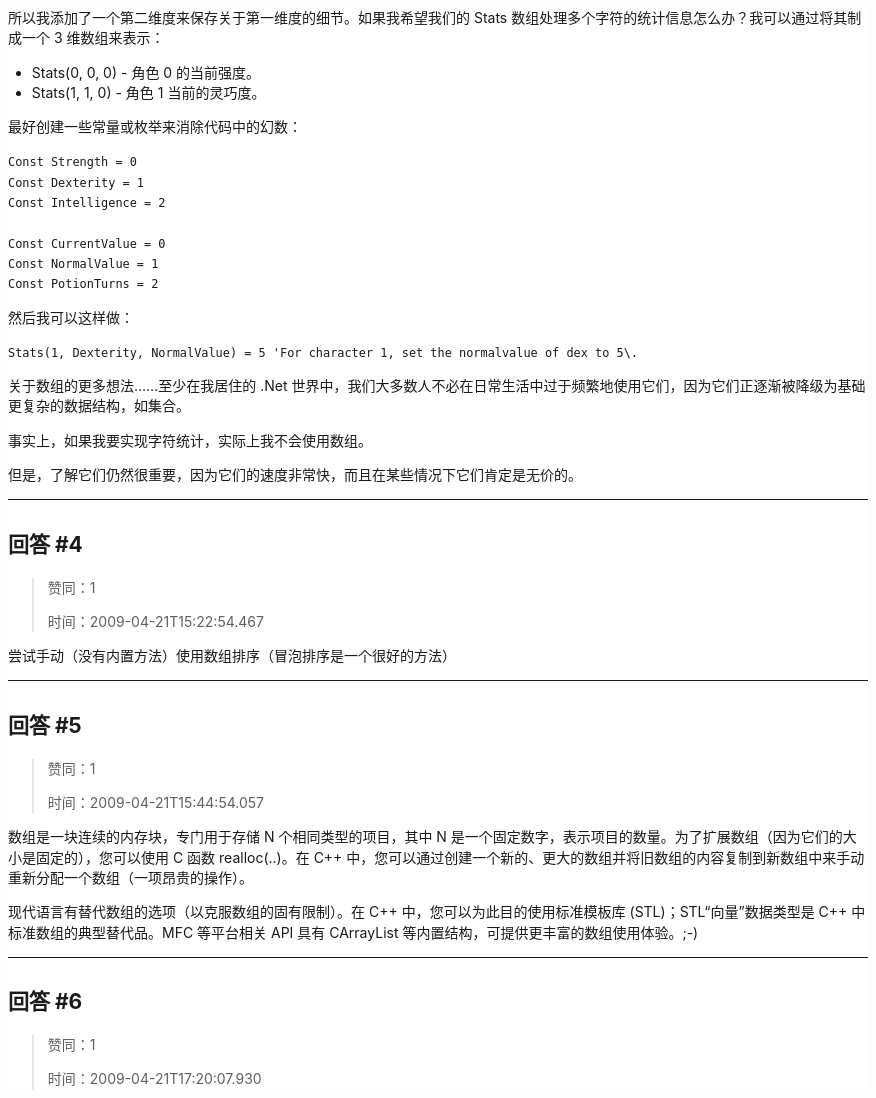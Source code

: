 所以我添加了一个第二维度来保存关于第一维度的细节。如果我希望我们的 Stats 数组处理多个字符的统计信息怎么办？我可以通过将其制成一个 3 维数组来表示：

*   Stats(0, 0, 0) - 角色 0 的当前强度。
*   Stats(1, 1, 0) - 角色 1 当前的灵巧度。

最好创建一些常量或枚举来消除代码中的幻数：

```
Const Strength = 0
Const Dexterity = 1
Const Intelligence = 2

Const CurrentValue = 0 
Const NormalValue = 1
Const PotionTurns = 2 
```

然后我可以这样做：

```
Stats(1, Dexterity, NormalValue) = 5 'For character 1, set the normalvalue of dex to 5\. 
```

关于数组的更多想法……至少在我居住的 .Net 世界中，我们大多数人不必在日常生活中过于频繁地使用它们，因为它们正逐渐被降级为基础更复杂的数据结构，如集合。

事实上，如果我要实现字符统计，实际上我不会使用数组。

但是，了解它们仍然很重要，因为它们的速度非常快，而且在某些情况下它们肯定是无价的。

* * *

## 回答 #4

> 赞同：1
> 
> 时间：2009-04-21T15:22:54.467

尝试手动（没有内置方法）使用数组排序（冒泡排序是一个很好的方法）

* * *

## 回答 #5

> 赞同：1
> 
> 时间：2009-04-21T15:44:54.057

数组是一块连续的内存块，专门用于存储 N 个相同类型的项目，其中 N 是一个固定数字，表示项目的数量。为了扩展数组（因为它们的大小是固定的），您可以使用 C 函数 realloc(..)。在 C++ 中，您可以通过创建一个新的、更大的数组并将旧数组的内容复制到新数组中来手动重新分配一个数组（一项昂贵的操作）。

现代语言有替代数组的选项（以克服数组的固有限制）。在 C++ 中，您可以为此目的使用标准模板库 (STL)；STL“向量”数据类型是 C++ 中标准数组的典型替代品。MFC 等平台相关 API 具有 CArrayList 等内置结构，可提供更丰富的数组使用体验。;-)

* * *

## 回答 #6

> 赞同：1
> 
> 时间：2009-04-21T17:20:07.930
